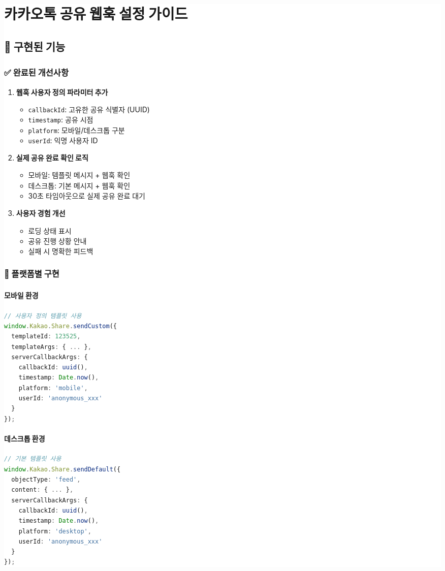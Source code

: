 # 카카오톡 공유 웹훅 설정 가이드

## 🔧 구현된 기능

### ✅ 완료된 개선사항
1. **웹훅 사용자 정의 파라미터 추가**
   - `callbackId`: 고유한 공유 식별자 (UUID)
   - `timestamp`: 공유 시점
   - `platform`: 모바일/데스크톱 구분
   - `userId`: 익명 사용자 ID

2. **실제 공유 완료 확인 로직**
   - 모바일: 템플릿 메시지 + 웹훅 확인
   - 데스크톱: 기본 메시지 + 웹훅 확인
   - 30초 타임아웃으로 실제 공유 완료 대기

3. **사용자 경험 개선**
   - 로딩 상태 표시
   - 공유 진행 상황 안내
   - 실패 시 명확한 피드백

### 📱 플랫폼별 구현

#### 모바일 환경
```typescript
// 사용자 정의 템플릿 사용
window.Kakao.Share.sendCustom({
  templateId: 123525,
  templateArgs: { ... },
  serverCallbackArgs: {
    callbackId: uuid(),
    timestamp: Date.now(),
    platform: 'mobile',
    userId: 'anonymous_xxx'
  }
});
```

#### 데스크톱 환경
```typescript
// 기본 템플릿 사용
window.Kakao.Share.sendDefault({
  objectType: 'feed',
  content: { ... },
  serverCallbackArgs: {
    callbackId: uuid(),
    timestamp: Date.now(),
    platform: 'desktop',
    userId: 'anonymous_xxx'
  }
});
```
